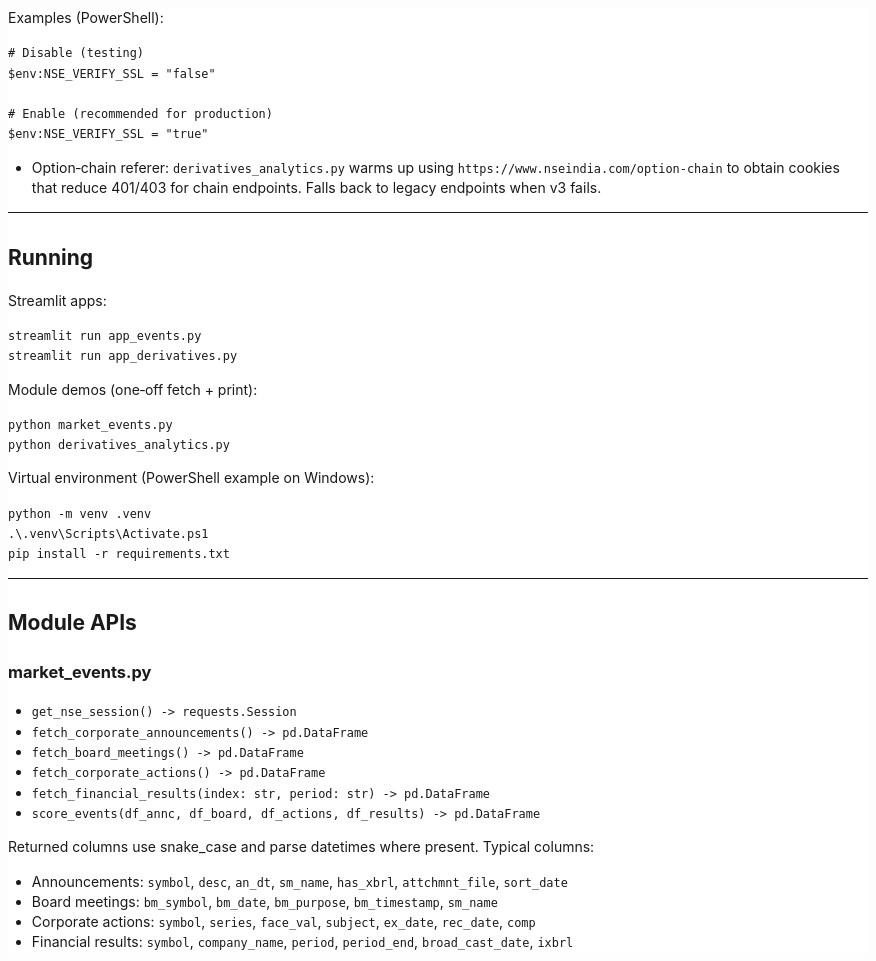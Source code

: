 Examples (PowerShell):

```
# Disable (testing)
$env:NSE_VERIFY_SSL = "false"

# Enable (recommended for production)
$env:NSE_VERIFY_SSL = "true"
```

- Option‑chain referer: `derivatives_analytics.py` warms up using `https://www.nseindia.com/option-chain` to obtain cookies that reduce 401/403 for chain endpoints. Falls back to legacy endpoints when v3 fails.

---

## Running

Streamlit apps:

```
streamlit run app_events.py
streamlit run app_derivatives.py
```

Module demos (one‑off fetch + print):

```
python market_events.py
python derivatives_analytics.py
```

Virtual environment (PowerShell example on Windows):

```
python -m venv .venv
.\.venv\Scripts\Activate.ps1
pip install -r requirements.txt
```

---

## Module APIs

### market_events.py

- `get_nse_session() -> requests.Session`
- `fetch_corporate_announcements() -> pd.DataFrame`
- `fetch_board_meetings() -> pd.DataFrame`
- `fetch_corporate_actions() -> pd.DataFrame`
- `fetch_financial_results(index: str, period: str) -> pd.DataFrame`
- `score_events(df_annc, df_board, df_actions, df_results) -> pd.DataFrame`

Returned columns use snake_case and parse datetimes where present. Typical columns:
- Announcements: `symbol`, `desc`, `an_dt`, `sm_name`, `has_xbrl`, `attchmnt_file`, `sort_date`
- Board meetings: `bm_symbol`, `bm_date`, `bm_purpose`, `bm_timestamp`, `sm_name`
- Corporate actions: `symbol`, `series`, `face_val`, `subject`, `ex_date`, `rec_date`, `comp`
- Financial results: `symbol`, `company_name`, `period`, `period_end`, `broad_cast_date`, `ixbrl`
